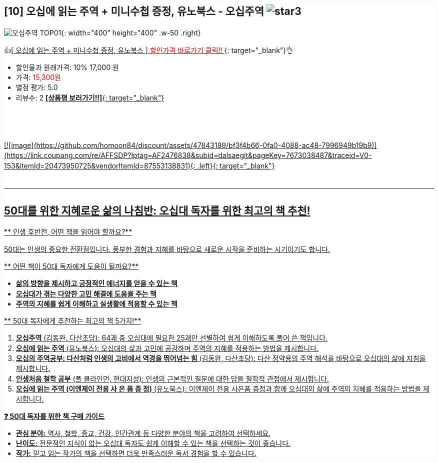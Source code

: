 
        
       
## [10]  오십에 읽는 주역 + 미니수첩 증정, 유노북스 - 오십주역  <img width="81" alt="star3" src="https://user-images.githubusercontent.com/78655692/151471989-9e21d7a8-a7b6-44b0-b598-2bb204b56b00.png">

![오십주역 TOP01](https://thumbnail9.coupangcdn.com/thumbnails/remote/230x230ex/image/vendor_inventory/d3bb/31cc5480bb0cbc9be3c1d21b3d79c9ddc750704d653374c692630aa270cc.png){: width="400" height="400" .w-50 .right}


👍<a href="https://link.coupang.com/re/AFFSDP?lptag=AF2476838&subid=dalsaegit&pageKey=7673038487&traceid=V0-153&itemId=20473950725&vendorItemId=87553138831">[ 오십에 읽는 주역 + 미니수첩 증정, 유노북스 ]<font color=red> 할인가격 바로가기 클릭!! </font></a>{: target="_blank"}👌
<br>
- 할인율과 원래가격: 10%  17,000   원
- 가격: <span style='color:red'>15,300원</span>
- 별점 평가: 5.0
- 리뷰수: 2 <a href="https://link.coupang.com/re/AFFSDP?lptag=AF2476838&subid=dalsaegit&pageKey=7673038487&traceid=V0-153&itemId=20473950725&vendorItemId=87553138831"> <strong>[상품평 보러가기!!]</strong>{: target="_blank"}
<br>
<br>
<br>
[![image](https://github.com/homoon84/discount/assets/47843189/bf3f4b66-0fa0-4088-ac48-7996949b19b9)](https://link.coupang.com/re/AFFSDP?lptag=AF2476838&subid=dalsaegit&pageKey=7673038487&traceid=V0-153&itemId=20473950725&vendorItemId=87553138831){: .left}{: target="_blank"}
<br>
<br>

---
## 50대를 위한  지혜로운 삶의 나침반: 오십대 독자를 위한 최고의 책 추천!

** 인생 후반전, 어떤 책을 읽어야 할까요?**

50대는 인생의 중요한 전환점입니다. 풍부한 경험과 지혜를 바탕으로 새로운 시작을 준비하는 시기이기도 합니다. 

** 어떤 책이 50대 독자에게 도움이 될까요?**

* **삶의 방향을 제시하고 긍정적인 에너지를 얻을 수 있는 책**
* **오십대가 겪는 다양한 고민 해결에 도움을 주는 책**
* **주역의 지혜를 쉽게 이해하고 실생활에 적용할 수 있는 책**

** 50대 독자에게 추천하는 최고의 책 5가지!**

1. **오십주역** (김동완, 다산초당): 64괘 중 오십대에 필요한 25괘만 선별하여 쉽게 이해하도록 풀어 쓴 책입니다.
2. **오십에 읽는 주역** (유노북스): 오십대의 삶과 고민에 공감하며 주역의 지혜를 적용하는 방법을 제시합니다.
3. **오십의 주역공부: 다산처럼 인생의 고비에서 역경을 뛰어넘는 힘** (김동완, 다산초당): 다산 정약용의 주역 해석을 바탕으로 오십대의 삶에 지침을 제시합니다.
4. **인생처음 철학 공부** (폴 클라인먼, 현대지성): 인생의 근본적인 질문에 대한 답을 철학적 관점에서 제시합니다.
5. **오십에 읽는 주역 (이엔제이 전용 사 은 품 증 정)** (유노북스): 이엔제이 전용 사은품 증정과 함께 오십대의 삶에 주역의 지혜를 적용하는 방법을 제시합니다.

**❓ 50대 독자를 위한 책 구매 가이드**

* **관심 분야:** 역사, 철학, 종교, 건강, 인간관계 등 다양한 분야의 책을 고려하여 선택하세요.
* **난이도:** 전문적인 지식이 없는 오십대 독자도 쉽게 이해할 수 있는 책을 선택하는 것이 좋습니다.
* **작가:** 믿고 읽는 작가의 책을 선택하면 더욱 만족스러운 독서 경험을 할 수 있습니다.
